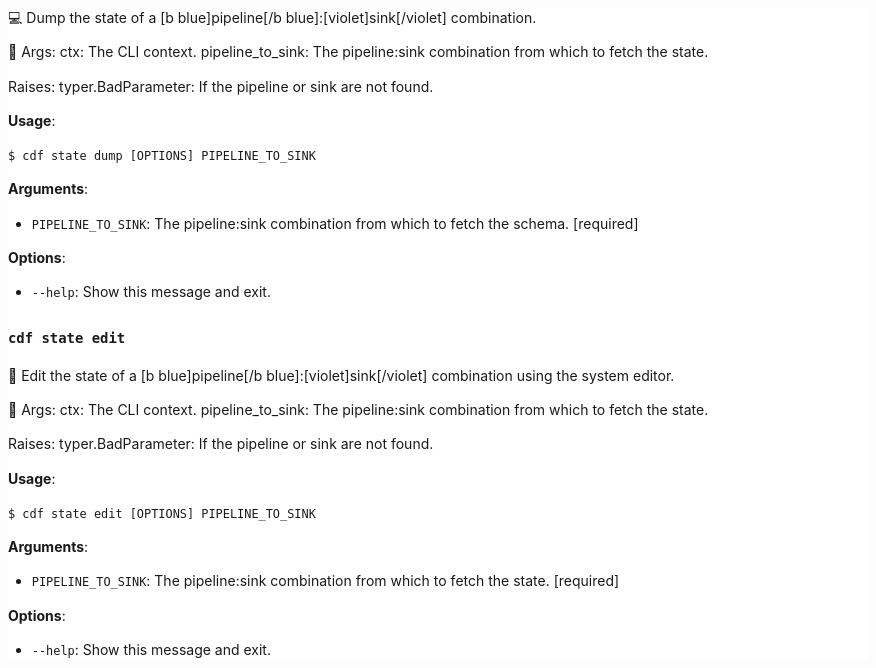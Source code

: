 :computer: Dump the state of a [b blue]pipeline[/b blue]:[violet]sink[/violet] combination.


Args:
    ctx: The CLI context.
    pipeline_to_sink: The pipeline:sink combination from which to fetch the state.

Raises:
    typer.BadParameter: If the pipeline or sink are not found.

**Usage**:

```console
$ cdf state dump [OPTIONS] PIPELINE_TO_SINK
```

**Arguments**:

* `PIPELINE_TO_SINK`: The pipeline:sink combination from which to fetch the schema.  [required]

**Options**:

* `--help`: Show this message and exit.

### `cdf state edit`

:pencil: Edit the state of a [b blue]pipeline[/b blue]:[violet]sink[/violet] combination using the system editor.


Args:
    ctx: The CLI context.
    pipeline_to_sink: The pipeline:sink combination from which to fetch the state.

Raises:
    typer.BadParameter: If the pipeline or sink are not found.

**Usage**:

```console
$ cdf state edit [OPTIONS] PIPELINE_TO_SINK
```

**Arguments**:

* `PIPELINE_TO_SINK`: The pipeline:sink combination from which to fetch the state.  [required]

**Options**:

* `--help`: Show this message and exit.

